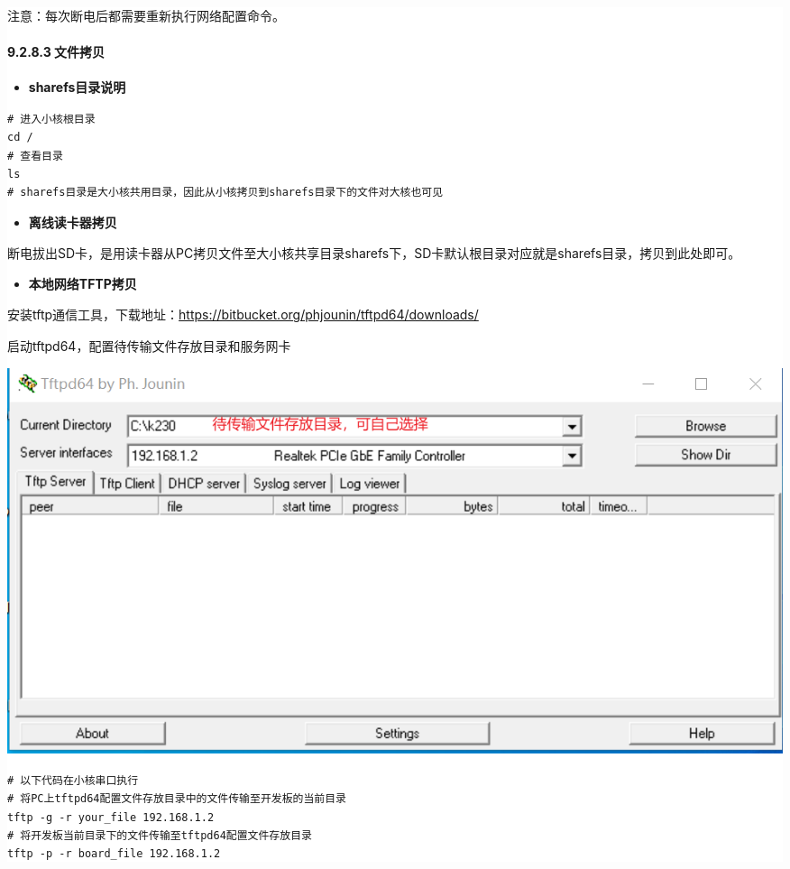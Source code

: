 

注意：每次断电后都需要重新执行网络配置命令。

#### 9.2.8.3 文件拷贝

- **sharefs目录说明**

```
# 进入小核根目录
cd /
# 查看目录
ls
# sharefs目录是大小核共用目录，因此从小核拷贝到sharefs目录下的文件对大核也可见
```



- **离线读卡器拷贝**

断电拔出SD卡，是用读卡器从PC拷贝文件至大小核共享目录sharefs下，SD卡默认根目录对应就是sharefs目录，拷贝到此处即可。

- **本地网络TFTP拷贝**

安装tftp通信工具，下载地址：https://bitbucket.org/phjounin/tftpd64/downloads/

启动tftpd64，配置待传输文件存放目录和服务网卡

![net_config_1](${images}/net_config_1-1721612699674-135.png)

```
# 以下代码在小核串口执行
# 将PC上tftpd64配置文件存放目录中的文件传输至开发板的当前目录
tftp -g -r your_file 192.168.1.2
# 将开发板当前目录下的文件传输至tftpd64配置文件存放目录
tftp -p -r board_file 192.168.1.2
```
